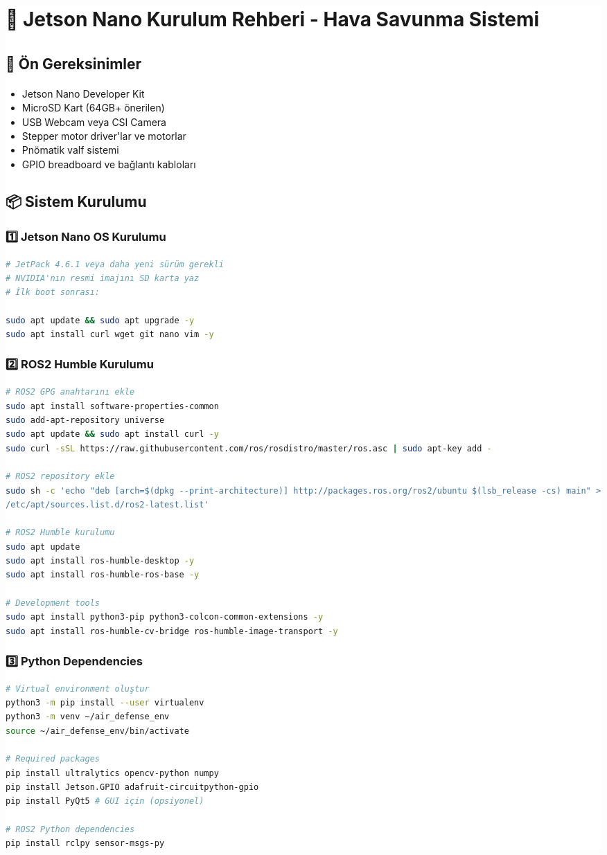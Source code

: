 # 🤖 Jetson Nano Kurulum Rehberi - Hava Savunma Sistemi

## 🎯 Ön Gereksinimler
- Jetson Nano Developer Kit
- MicroSD Kart (64GB+ önerilen)
- USB Webcam veya CSI Camera
- Stepper motor driver'lar ve motorlar
- Pnömatik valf sistemi
- GPIO breadboard ve bağlantı kabloları

## 📦 Sistem Kurulumu

### 1️⃣ Jetson Nano OS Kurulumu
```bash
# JetPack 4.6.1 veya daha yeni sürüm gerekli
# NVIDIA'nın resmi imajını SD karta yaz
# İlk boot sonrası:

sudo apt update && sudo apt upgrade -y
sudo apt install curl wget git nano vim -y
```

### 2️⃣ ROS2 Humble Kurulumu
```bash
# ROS2 GPG anahtarını ekle
sudo apt install software-properties-common
sudo add-apt-repository universe
sudo apt update && sudo apt install curl -y
sudo curl -sSL https://raw.githubusercontent.com/ros/rosdistro/master/ros.asc | sudo apt-key add -

# ROS2 repository ekle
sudo sh -c 'echo "deb [arch=$(dpkg --print-architecture)] http://packages.ros.org/ros2/ubuntu $(lsb_release -cs) main" > /etc/apt/sources.list.d/ros2-latest.list'

# ROS2 Humble kurulumu
sudo apt update
sudo apt install ros-humble-desktop -y
sudo apt install ros-humble-ros-base -y

# Development tools
sudo apt install python3-pip python3-colcon-common-extensions -y
sudo apt install ros-humble-cv-bridge ros-humble-image-transport -y
```

### 3️⃣ Python Dependencies
```bash
# Virtual environment oluştur
python3 -m pip install --user virtualenv
python3 -m venv ~/air_defense_env
source ~/air_defense_env/bin/activate

# Required packages
pip install ultralytics opencv-python numpy
pip install Jetson.GPIO adafruit-circuitpython-gpio
pip install PyQt5 # GUI için (opsiyonel)

# ROS2 Python dependencies
pip install rclpy sensor-msgs-py
```
